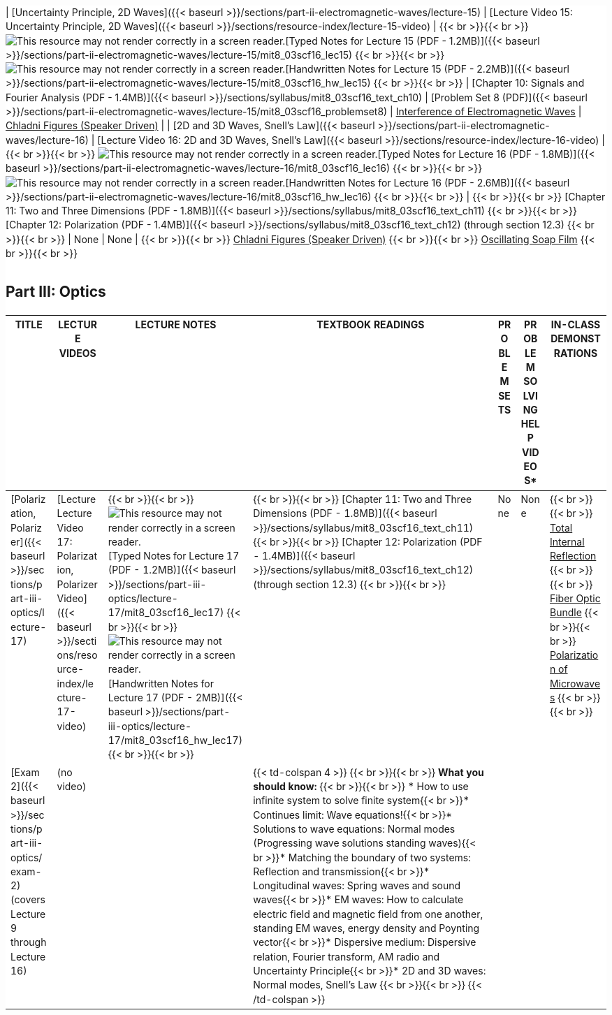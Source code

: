 | [Uncertainty Principle, 2D Waves]({{< baseurl >}}/sections/part-ii-electromagnetic-waves/lecture-15) | [Lecture Video 15: Uncertainty Principle, 2D Waves]({{< baseurl >}}/sections/resource-index/lecture-15-video) |  {{< br >}}{{< br >}} ![This resource may not render correctly in a screen reader.](/images/inacessible.gif)[Typed Notes for Lecture 15 (PDF - 1.2MB)]({{< baseurl >}}/sections/part-ii-electromagnetic-waves/lecture-15/mit8_03scf16_lec15) {{< br >}}{{< br >}} ![This resource may not render correctly in a screen reader.](/images/inacessible.gif)[Handwritten Notes for Lecture 15 (PDF - 2.2MB)]({{< baseurl >}}/sections/part-ii-electromagnetic-waves/lecture-15/mit8_03scf16_hw_lec15) {{< br >}}{{< br >}}  | [Chapter 10: Signals and Fourier Analysis (PDF - 1.4MB)]({{< baseurl >}}/sections/syllabus/mit8_03scf16_text_ch10) | [Problem Set 8 (PDF)]({{< baseurl >}}/sections/part-ii-electromagnetic-waves/lecture-15/mit8_03scf16_problemset8) | [Interference of Electromagnetic Waves](./resolveuid/084bc9391b65dcbad51f422f082cd5fb) | [Chladni Figures (Speaker Driven)](http://tsgphysics.mit.edu/front/?page=demo.php&letnum=C%2038&show=0) |
| [2D and 3D Waves, Snell’s Law]({{< baseurl >}}/sections/part-ii-electromagnetic-waves/lecture-16) | [Lecture Video 16: 2D and 3D Waves, Snell’s Law]({{< baseurl >}}/sections/resource-index/lecture-16-video) |  {{< br >}}{{< br >}} ![This resource may not render correctly in a screen reader.](/images/inacessible.gif)[Typed Notes for Lecture 16 (PDF - 1.8MB)]({{< baseurl >}}/sections/part-ii-electromagnetic-waves/lecture-16/mit8_03scf16_lec16) {{< br >}}{{< br >}} ![This resource may not render correctly in a screen reader.](/images/inacessible.gif)[Handwritten Notes for Lecture 16 (PDF - 2.6MB)]({{< baseurl >}}/sections/part-ii-electromagnetic-waves/lecture-16/mit8_03scf16_hw_lec16) {{< br >}}{{< br >}}  |  {{< br >}}{{< br >}} [Chapter 11: Two and Three Dimensions (PDF - 1.8MB)]({{< baseurl >}}/sections/syllabus/mit8_03scf16_text_ch11) {{< br >}}{{< br >}} [Chapter 12: Polarization (PDF - 1.4MB)]({{< baseurl >}}/sections/syllabus/mit8_03scf16_text_ch12) (through section 12.3) {{< br >}}{{< br >}}  | None | None |  {{< br >}}{{< br >}} [Chladni Figures (Speaker Driven)](http://tsgphysics.mit.edu/front/?page=demo.php&letnum=C%2038&show=0) {{< br >}}{{< br >}} [Oscillating Soap Film](http://tsgphysics.mit.edu/front/?page=demo.php&letnum=C%2040&show=0) {{< br >}}{{< br >}}  

Part III: Optics
----------------

| TITLE | LECTURE VIDEOS | LECTURE NOTES | TEXTBOOK READINGS | PROBLEM SETS | PROBLEM SOLVING HELP VIDEOS\* | IN-CLASS DEMONSTRATIONS |
| --- | --- | --- | --- | --- | --- | --- |
| [Polarization, Polarizer]({{< baseurl >}}/sections/part-iii-optics/lecture-17) | [Lecture Lecture Video 17: Polarization, Polarizer Video]({{< baseurl >}}/sections/resource-index/lecture-17-video) |  {{< br >}}{{< br >}} ![This resource may not render correctly in a screen reader.](/images/inacessible.gif)[Typed Notes for Lecture 17 (PDF - 1.2MB)]({{< baseurl >}}/sections/part-iii-optics/lecture-17/mit8_03scf16_lec17) {{< br >}}{{< br >}} ![This resource may not render correctly in a screen reader.](/images/inacessible.gif)[Handwritten Notes for Lecture 17 (PDF - 2MB)]({{< baseurl >}}/sections/part-iii-optics/lecture-17/mit8_03scf16_hw_lec17) {{< br >}}{{< br >}}  |  {{< br >}}{{< br >}} [Chapter 11: Two and Three Dimensions (PDF - 1.8MB)]({{< baseurl >}}/sections/syllabus/mit8_03scf16_text_ch11) {{< br >}}{{< br >}} [Chapter 12: Polarization (PDF - 1.4MB)]({{< baseurl >}}/sections/syllabus/mit8_03scf16_text_ch12) (through section 12.3) {{< br >}}{{< br >}}  | None | None |  {{< br >}}{{< br >}} [Total Internal Reflection](http://tsgphysics.mit.edu/front/?page=demo.php&letnum=M%202&show=0) {{< br >}}{{< br >}} [Fiber Optic Bundle](http://tsgphysics.mit.edu/front/?page=demo.php&letnum=M%204&show=0) {{< br >}}{{< br >}} [Polarization of Microwaves](http://tsgphysics.mit.edu/front/?page=demo.php&letnum=K%203&show=0) {{< br >}}{{< br >}}  |
| [Exam 2]({{< baseurl >}}/sections/part-iii-optics/exam-2) (covers Lecture 9 through Lecture 16) | (no video) || {{< td-colspan 4 >}} {{< br >}}{{< br >}} **What you should know:** {{< br >}}{{< br >}} *   How to use infinite system to solve finite system{{< br >}}*   Continues limit: Wave equations!{{< br >}}*   Solutions to wave equations: Normal modes (Progressing wave solutions standing waves){{< br >}}*   Matching the boundary of two systems: Reflection and transmission{{< br >}}*   Longitudinal waves: Spring waves and sound waves{{< br >}}*   EM waves: How to calculate electric field and magnetic field from one another, standing EM waves, energy density and Poynting vector{{< br >}}*   Dispersive medium: Dispersive relation, Fourier transform, AM radio and Uncertainty Principle{{< br >}}*   2D and 3D waves: Normal modes, Snell’s Law {{< br >}}{{< br >}} {{< /td-colspan >}} ||||  {{< br >}}{{< br >}} ![This resource may not render correctly in a screen reader.](/images/inacessible.gif)[Exam 2 Formula Sheet (PDF - 1.2MB)]({{< baseurl >}}/sections/part-iii-optics/exam-2/mit8_03scf16_exam2_formula) {{< br >}}{{< br >}} [Practice Exam 2 (PDF)]({{< baseurl >}}/sections/part-iii-optics/exam-2/mit8_03scf16_practiceexam2) {{< br >}}{{< br >}} ![This resource may not render correctly in a screen reader.](/images/inacessible.gif)[Practice Exam 2 Solution (PDF)]({{< baseurl >}}/sections/part-iii-optics/exam-2/mit8_03scf16_practiceexam2_solutions) {{< br >}}{{< br >}}  |